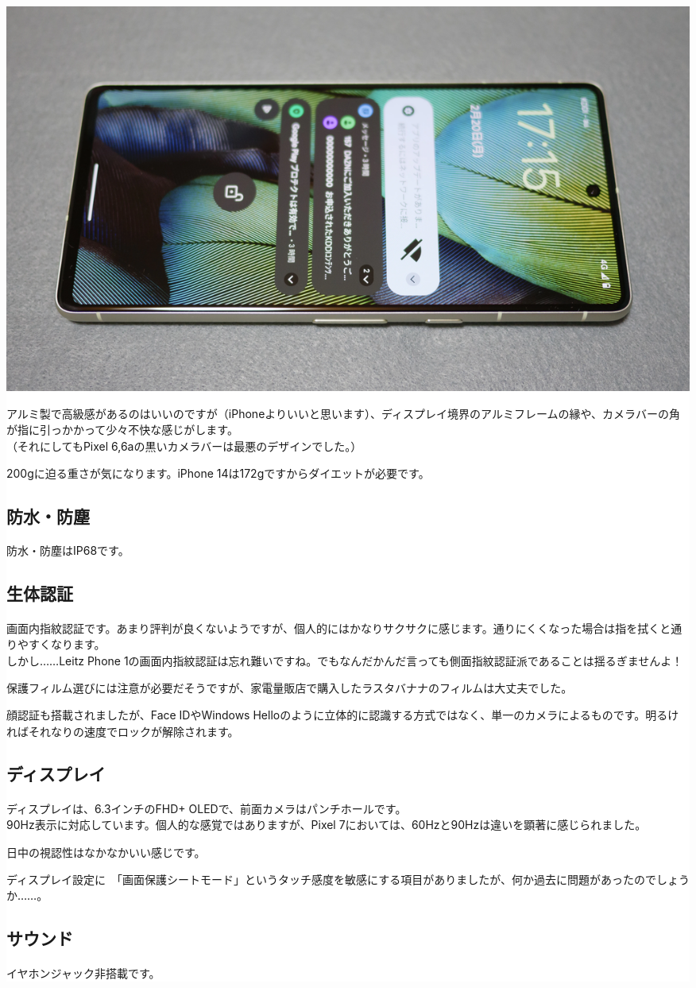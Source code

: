 ![](yoko-ura.webp "ディスプレイ")

アルミ製で高級感があるのはいいのですが（iPhoneよりいいと思います）、ディスプレイ境界のアルミフレームの縁や、カメラバーの角が指に引っかかって少々不快な感じがします。  
（それにしてもPixel 6,6aの黒いカメラバーは最悪のデザインでした。）

200gに迫る重さが気になります。iPhone 14は172gですからダイエットが必要です。

## 防水・防塵
防水・防塵はIP68です。

## 生体認証
画面内指紋認証です。あまり評判が良くないようですが、個人的にはかなりサクサクに感じます。通りにくくなった場合は指を拭くと通りやすくなります。  
しかし……Leitz Phone 1の画面内指紋認証は忘れ難いですね。でもなんだかんだ言っても側面指紋認証派であることは揺るぎませんよ！

保護フィルム選びには注意が必要だそうですが、家電量販店で購入したラスタバナナのフィルムは大丈夫でした。

顔認証も搭載されましたが、Face IDやWindows Helloのように立体的に認識する方式ではなく、単一のカメラによるものです。明るければそれなりの速度でロックが解除されます。

## ディスプレイ
ディスプレイは、6.3インチのFHD+ OLEDで、前面カメラはパンチホールです。  
90Hz表示に対応しています。個人的な感覚ではありますが、Pixel 7においては、60Hzと90Hzは違いを顕著に感じられました。

日中の視認性はなかなかいい感じです。

ディスプレイ設定に　「画面保護シートモード」というタッチ感度を敏感にする項目がありましたが、何か過去に問題があったのでしょうか……。

## サウンド
イヤホンジャック非搭載です。
